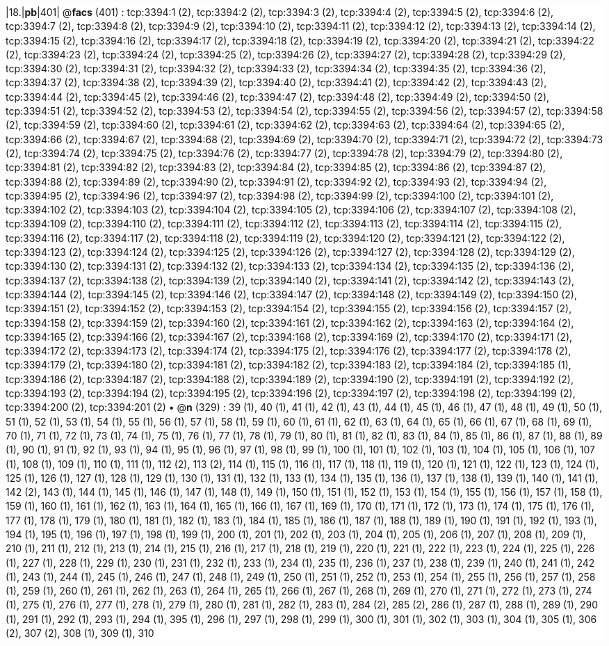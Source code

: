 |18.|__pb__|401| @__facs__ (401) : tcp:3394:1 (2), tcp:3394:2 (2), tcp:3394:3 (2), tcp:3394:4 (2), tcp:3394:5 (2), tcp:3394:6 (2), tcp:3394:7 (2), tcp:3394:8 (2), tcp:3394:9 (2), tcp:3394:10 (2), tcp:3394:11 (2), tcp:3394:12 (2), tcp:3394:13 (2), tcp:3394:14 (2), tcp:3394:15 (2), tcp:3394:16 (2), tcp:3394:17 (2), tcp:3394:18 (2), tcp:3394:19 (2), tcp:3394:20 (2), tcp:3394:21 (2), tcp:3394:22 (2), tcp:3394:23 (2), tcp:3394:24 (2), tcp:3394:25 (2), tcp:3394:26 (2), tcp:3394:27 (2), tcp:3394:28 (2), tcp:3394:29 (2), tcp:3394:30 (2), tcp:3394:31 (2), tcp:3394:32 (2), tcp:3394:33 (2), tcp:3394:34 (2), tcp:3394:35 (2), tcp:3394:36 (2), tcp:3394:37 (2), tcp:3394:38 (2), tcp:3394:39 (2), tcp:3394:40 (2), tcp:3394:41 (2), tcp:3394:42 (2), tcp:3394:43 (2), tcp:3394:44 (2), tcp:3394:45 (2), tcp:3394:46 (2), tcp:3394:47 (2), tcp:3394:48 (2), tcp:3394:49 (2), tcp:3394:50 (2), tcp:3394:51 (2), tcp:3394:52 (2), tcp:3394:53 (2), tcp:3394:54 (2), tcp:3394:55 (2), tcp:3394:56 (2), tcp:3394:57 (2), tcp:3394:58 (2), tcp:3394:59 (2), tcp:3394:60 (2), tcp:3394:61 (2), tcp:3394:62 (2), tcp:3394:63 (2), tcp:3394:64 (2), tcp:3394:65 (2), tcp:3394:66 (2), tcp:3394:67 (2), tcp:3394:68 (2), tcp:3394:69 (2), tcp:3394:70 (2), tcp:3394:71 (2), tcp:3394:72 (2), tcp:3394:73 (2), tcp:3394:74 (2), tcp:3394:75 (2), tcp:3394:76 (2), tcp:3394:77 (2), tcp:3394:78 (2), tcp:3394:79 (2), tcp:3394:80 (2), tcp:3394:81 (2), tcp:3394:82 (2), tcp:3394:83 (2), tcp:3394:84 (2), tcp:3394:85 (2), tcp:3394:86 (2), tcp:3394:87 (2), tcp:3394:88 (2), tcp:3394:89 (2), tcp:3394:90 (2), tcp:3394:91 (2), tcp:3394:92 (2), tcp:3394:93 (2), tcp:3394:94 (2), tcp:3394:95 (2), tcp:3394:96 (2), tcp:3394:97 (2), tcp:3394:98 (2), tcp:3394:99 (2), tcp:3394:100 (2), tcp:3394:101 (2), tcp:3394:102 (2), tcp:3394:103 (2), tcp:3394:104 (2), tcp:3394:105 (2), tcp:3394:106 (2), tcp:3394:107 (2), tcp:3394:108 (2), tcp:3394:109 (2), tcp:3394:110 (2), tcp:3394:111 (2), tcp:3394:112 (2), tcp:3394:113 (2), tcp:3394:114 (2), tcp:3394:115 (2), tcp:3394:116 (2), tcp:3394:117 (2), tcp:3394:118 (2), tcp:3394:119 (2), tcp:3394:120 (2), tcp:3394:121 (2), tcp:3394:122 (2), tcp:3394:123 (2), tcp:3394:124 (2), tcp:3394:125 (2), tcp:3394:126 (2), tcp:3394:127 (2), tcp:3394:128 (2), tcp:3394:129 (2), tcp:3394:130 (2), tcp:3394:131 (2), tcp:3394:132 (2), tcp:3394:133 (2), tcp:3394:134 (2), tcp:3394:135 (2), tcp:3394:136 (2), tcp:3394:137 (2), tcp:3394:138 (2), tcp:3394:139 (2), tcp:3394:140 (2), tcp:3394:141 (2), tcp:3394:142 (2), tcp:3394:143 (2), tcp:3394:144 (2), tcp:3394:145 (2), tcp:3394:146 (2), tcp:3394:147 (2), tcp:3394:148 (2), tcp:3394:149 (2), tcp:3394:150 (2), tcp:3394:151 (2), tcp:3394:152 (2), tcp:3394:153 (2), tcp:3394:154 (2), tcp:3394:155 (2), tcp:3394:156 (2), tcp:3394:157 (2), tcp:3394:158 (2), tcp:3394:159 (2), tcp:3394:160 (2), tcp:3394:161 (2), tcp:3394:162 (2), tcp:3394:163 (2), tcp:3394:164 (2), tcp:3394:165 (2), tcp:3394:166 (2), tcp:3394:167 (2), tcp:3394:168 (2), tcp:3394:169 (2), tcp:3394:170 (2), tcp:3394:171 (2), tcp:3394:172 (2), tcp:3394:173 (2), tcp:3394:174 (2), tcp:3394:175 (2), tcp:3394:176 (2), tcp:3394:177 (2), tcp:3394:178 (2), tcp:3394:179 (2), tcp:3394:180 (2), tcp:3394:181 (2), tcp:3394:182 (2), tcp:3394:183 (2), tcp:3394:184 (2), tcp:3394:185 (1), tcp:3394:186 (2), tcp:3394:187 (2), tcp:3394:188 (2), tcp:3394:189 (2), tcp:3394:190 (2), tcp:3394:191 (2), tcp:3394:192 (2), tcp:3394:193 (2), tcp:3394:194 (2), tcp:3394:195 (2), tcp:3394:196 (2), tcp:3394:197 (2), tcp:3394:198 (2), tcp:3394:199 (2), tcp:3394:200 (2), tcp:3394:201 (2)  •  @__n__ (329) : 39 (1), 40 (1), 41 (1), 42 (1), 43 (1), 44 (1), 45 (1), 46 (1), 47 (1), 48 (1), 49 (1), 50 (1), 51 (1), 52 (1), 53 (1), 54 (1), 55 (1), 56 (1), 57 (1), 58 (1), 59 (1), 60 (1), 61 (1), 62 (1), 63 (1), 64 (1), 65 (1), 66 (1), 67 (1), 68 (1), 69 (1), 70 (1), 71 (1), 72 (1), 73 (1), 74 (1), 75 (1), 76 (1), 77 (1), 78 (1), 79 (1), 80 (1), 81 (1), 82 (1), 83 (1), 84 (1), 85 (1), 86 (1), 87 (1), 88 (1), 89 (1), 90 (1), 91 (1), 92 (1), 93 (1), 94 (1), 95 (1), 96 (1), 97 (1), 98 (1), 99 (1), 100 (1), 101 (1), 102 (1), 103 (1), 104 (1), 105 (1), 106 (1), 107 (1), 108 (1), 109 (1), 110 (1), 111 (1), 112 (2), 113 (2), 114 (1), 115 (1), 116 (1), 117 (1), 118 (1), 119 (1), 120 (1), 121 (1), 122 (1), 123 (1), 124 (1), 125 (1), 126 (1), 127 (1), 128 (1), 129 (1), 130 (1), 131 (1), 132 (1), 133 (1), 134 (1), 135 (1), 136 (1), 137 (1), 138 (1), 139 (1), 140 (1), 141 (1), 142 (2), 143 (1), 144 (1), 145 (1), 146 (1), 147 (1), 148 (1), 149 (1), 150 (1), 151 (1), 152 (1), 153 (1), 154 (1), 155 (1), 156 (1), 157 (1), 158 (1), 159 (1), 160 (1), 161 (1), 162 (1), 163 (1), 164 (1), 165 (1), 166 (1), 167 (1), 169 (1), 170 (1), 171 (1), 172 (1), 173 (1), 174 (1), 175 (1), 176 (1), 177 (1), 178 (1), 179 (1), 180 (1), 181 (1), 182 (1), 183 (1), 184 (1), 185 (1), 186 (1), 187 (1), 188 (1), 189 (1), 190 (1), 191 (1), 192 (1), 193 (1), 194 (1), 195 (1), 196 (1), 197 (1), 198 (1), 199 (1), 200 (1), 201 (1), 202 (1), 203 (1), 204 (1), 205 (1), 206 (1), 207 (1), 208 (1), 209 (1), 210 (1), 211 (1), 212 (1), 213 (1), 214 (1), 215 (1), 216 (1), 217 (1), 218 (1), 219 (1), 220 (1), 221 (1), 222 (1), 223 (1), 224 (1), 225 (1), 226 (1), 227 (1), 228 (1), 229 (1), 230 (1), 231 (1), 232 (1), 233 (1), 234 (1), 235 (1), 236 (1), 237 (1), 238 (1), 239 (1), 240 (1), 241 (1), 242 (1), 243 (1), 244 (1), 245 (1), 246 (1), 247 (1), 248 (1), 249 (1), 250 (1), 251 (1), 252 (1), 253 (1), 254 (1), 255 (1), 256 (1), 257 (1), 258 (1), 259 (1), 260 (1), 261 (1), 262 (1), 263 (1), 264 (1), 265 (1), 266 (1), 267 (1), 268 (1), 269 (1), 270 (1), 271 (1), 272 (1), 273 (1), 274 (1), 275 (1), 276 (1), 277 (1), 278 (1), 279 (1), 280 (1), 281 (1), 282 (1), 283 (1), 284 (2), 285 (2), 286 (1), 287 (1), 288 (1), 289 (1), 290 (1), 291 (1), 292 (1), 293 (1), 294 (1), 395 (1), 296 (1), 297 (1), 298 (1), 299 (1), 300 (1), 301 (1), 302 (1), 303 (1), 304 (1), 305 (1), 306 (2), 307 (2), 308 (1), 309 (1), 310